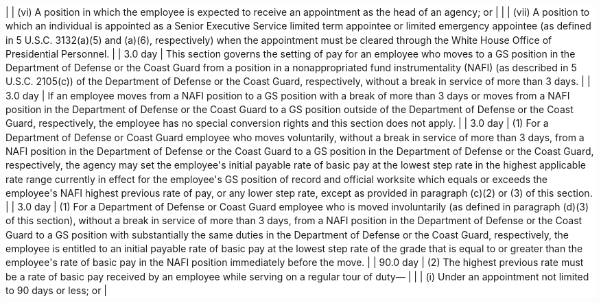 |             |                 (vi) A position in which the employee is expected to receive an appointment as the head of an agency; or                                                                                                                                                                                                                                                                                                                                                                                                                                                                                                                                                 |
|             |                 (vii) A position to which an individual is appointed as a Senior Executive Service limited term appointee or limited emergency appointee (as defined in 5 U.S.C. 3132(a)(5) and (a)(6), respectively) when the appointment must be cleared through the White House Office of Presidential Personnel.                                                                                                                                                                                                                                                                                                                                                     |
| 3.0 day     | This section governs the setting of pay for an employee who moves to a GS position in the Department of Defense or the Coast Guard from a position in a nonappropriated fund instrumentality (NAFI) (as described in 5 U.S.C. 2105(c)) of the Department of Defense or the Coast Guard, respectively, without a break in service of more than 3 days.                                                                                                                                                                                                                                                                                                                    |
| 3.0 day     | If an employee moves from a NAFI position to a GS position with a break of more than 3 days or moves from a NAFI position in the Department of Defense or the Coast Guard to a GS position outside of the Department of Defense or the Coast Guard, respectively, the employee has no special conversion rights and this section does not apply.                                                                                                                                                                                                                                                                                                                         |
| 3.0 day     | (1) For a Department of Defense or Coast Guard employee who moves voluntarily, without a break in service of more than 3 days, from a NAFI position in the Department of Defense or the Coast Guard to a GS position in the Department of Defense or the Coast Guard, respectively, the agency may set the employee's initial payable rate of basic pay at the lowest step rate in the highest applicable rate range currently in effect for the employee's GS position of record and official worksite which equals or exceeds the employee's NAFI highest previous rate of pay, or any lower step rate, except as provided in paragraph (c)(2) or (3) of this section. |
| 3.0 day     | (1) For a Department of Defense or Coast Guard employee who is moved involuntarily (as defined in paragraph (d)(3) of this section), without a break in service of more than 3 days, from a NAFI position in the Department of Defense or the Coast Guard to a GS position with substantially the same duties in the Department of Defense or the Coast Guard, respectively, the employee is entitled to an initial payable rate of basic pay at the lowest step rate of the grade that is equal to or greater than the employee's rate of basic pay in the NAFI position immediately before the move.                                                                   |
| 90.0 day    | (2) The highest previous rate must be a rate of basic pay received by an employee while serving on a regular tour of duty&#8212;                                                                                                                                                                                                                                                                                                                                                                                                                                                                                                                                         |
|             |                 (i) Under an appointment not limited to 90 days or less; or                                                                                                                                                                                                                                                                                                                                                                                                                                                                                                                                                                                              |